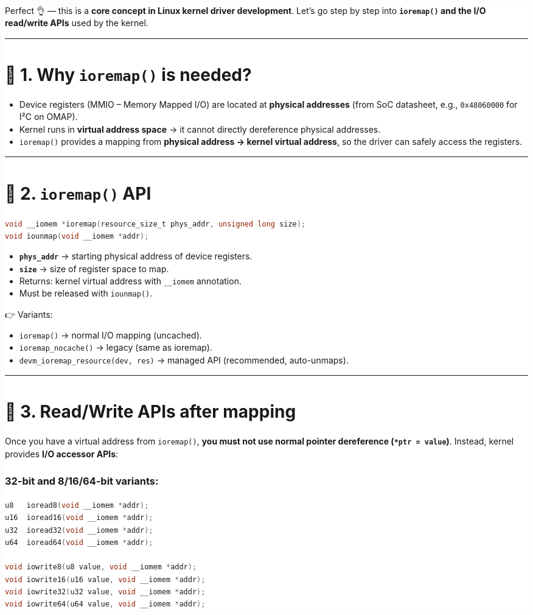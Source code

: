 Perfect 👌 — this is a **core concept in Linux kernel driver development**. Let’s go step by step into **`ioremap()` and the I/O read/write APIs** used by the kernel.

---

# 🔹 1. Why `ioremap()` is needed?

* Device registers (MMIO – Memory Mapped I/O) are located at **physical addresses** (from SoC datasheet, e.g., `0x48060000` for I²C on OMAP).
* Kernel runs in **virtual address space** → it cannot directly dereference physical addresses.
* `ioremap()` provides a mapping from **physical address → kernel virtual address**, so the driver can safely access the registers.

---

# 🔹 2. `ioremap()` API

```c
void __iomem *ioremap(resource_size_t phys_addr, unsigned long size);
void iounmap(void __iomem *addr);
```

* **`phys_addr`** → starting physical address of device registers.
* **`size`** → size of register space to map.
* Returns: kernel virtual address with `__iomem` annotation.
* Must be released with `iounmap()`.

👉 Variants:

* `ioremap()` → normal I/O mapping (uncached).
* `ioremap_nocache()` → legacy (same as ioremap).
* `devm_ioremap_resource(dev, res)` → managed API (recommended, auto-unmaps).

---

# 🔹 3. Read/Write APIs after mapping

Once you have a virtual address from `ioremap()`, **you must not use normal pointer dereference (`*ptr = value`)**.
Instead, kernel provides **I/O accessor APIs**:

### 32-bit and 8/16/64-bit variants:

```c
u8   ioread8(void __iomem *addr);
u16  ioread16(void __iomem *addr);
u32  ioread32(void __iomem *addr);
u64  ioread64(void __iomem *addr);

void iowrite8(u8 value, void __iomem *addr);
void iowrite16(u16 value, void __iomem *addr);
void iowrite32(u32 value, void __iomem *addr);
void iowrite64(u64 value, void __iomem *addr);
```
